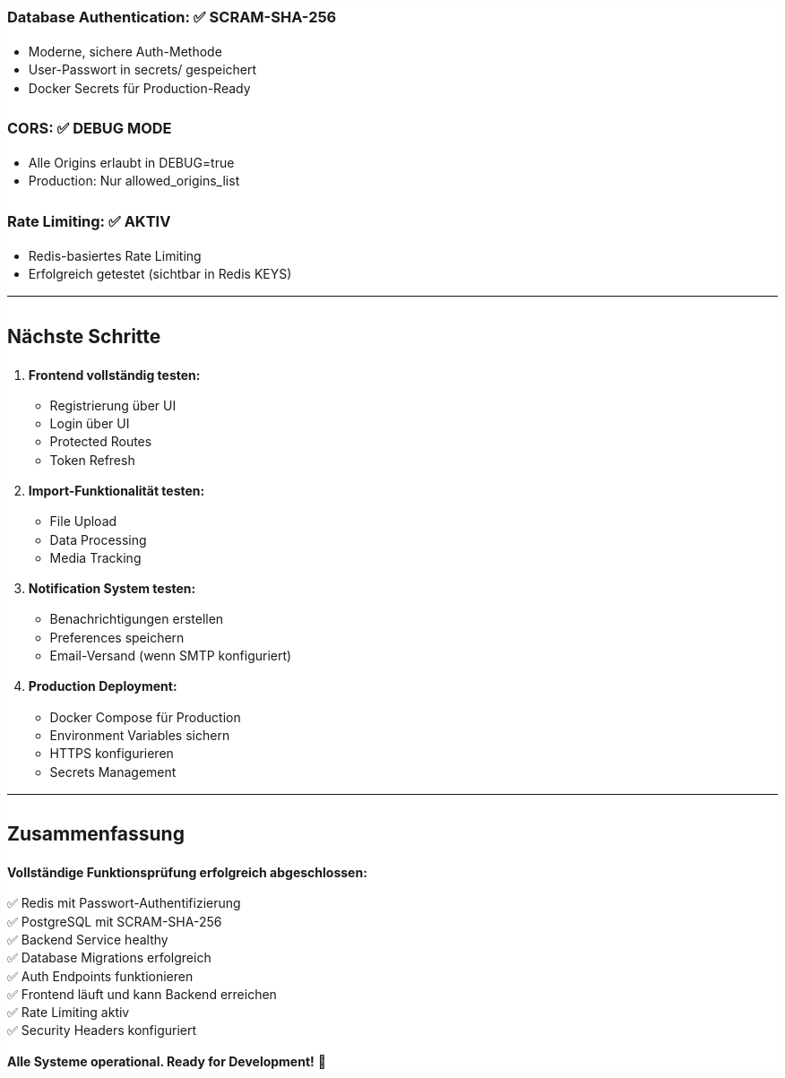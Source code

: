 ### Database Authentication: ✅ SCRAM-SHA-256
- Moderne, sichere Auth-Methode
- User-Passwort in secrets/ gespeichert
- Docker Secrets für Production-Ready

### CORS: ✅ DEBUG MODE
- Alle Origins erlaubt in DEBUG=true
- Production: Nur allowed_origins_list

### Rate Limiting: ✅ AKTIV
- Redis-basiertes Rate Limiting
- Erfolgreich getestet (sichtbar in Redis KEYS)

---

## Nächste Schritte

1. **Frontend vollständig testen:**
   - Registrierung über UI
   - Login über UI
   - Protected Routes
   - Token Refresh

2. **Import-Funktionalität testen:**
   - File Upload
   - Data Processing
   - Media Tracking

3. **Notification System testen:**
   - Benachrichtigungen erstellen
   - Preferences speichern
   - Email-Versand (wenn SMTP konfiguriert)

4. **Production Deployment:**
   - Docker Compose für Production
   - Environment Variables sichern
   - HTTPS konfigurieren
   - Secrets Management

---

## Zusammenfassung

**Vollständige Funktionsprüfung erfolgreich abgeschlossen:**

✅ Redis mit Passwort-Authentifizierung  
✅ PostgreSQL mit SCRAM-SHA-256  
✅ Backend Service healthy  
✅ Database Migrations erfolgreich  
✅ Auth Endpoints funktionieren  
✅ Frontend läuft und kann Backend erreichen  
✅ Rate Limiting aktiv  
✅ Security Headers konfiguriert  

**Alle Systeme operational. Ready for Development!** 🚀
